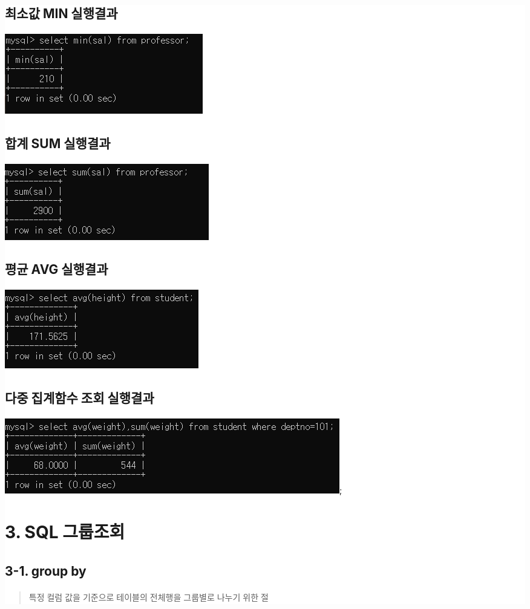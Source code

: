 ##  최소값 MIN 실행결과
![실행결과](img/함수2/10.%EA%B7%B8%EB%A3%B9%ED%95%A8%EC%88%98.png)

##  합계 SUM 실행결과
![실행결과](img/함수2/11.%20%EA%B7%B8%EB%A3%B9%ED%95%A8%EC%88%98.png)

##  평균 AVG 실행결과
![실행결과](img/함수2/12.%EA%B7%B8%EB%A3%B9%ED%95%A8%EC%88%98.png)

##  다중 집계함수 조회 실행결과
![실행결과](img/함수2/13.%EA%B7%B8%EB%A3%B9%ED%95%A8%EC%88%98.png);


# 3. SQL 그룹조회

## 3-1. group by

>특정 컬럼 값을 기준으로 테이블의 전체행을 그룹별로 나누기 위한 절
